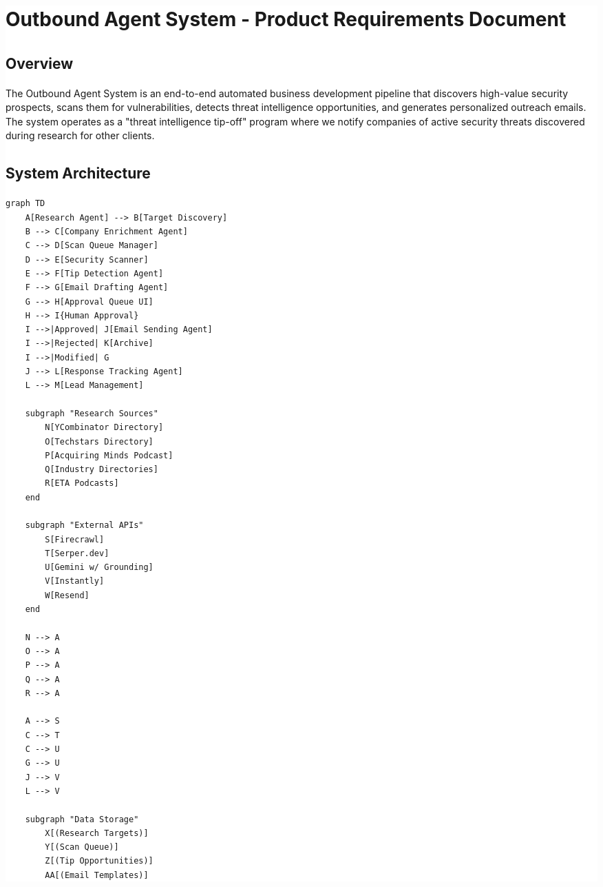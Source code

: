 # Outbound Agent System - Product Requirements Document

## Overview

The Outbound Agent System is an end-to-end automated business development pipeline that discovers high-value security prospects, scans them for vulnerabilities, detects threat intelligence opportunities, and generates personalized outreach emails. The system operates as a "threat intelligence tip-off" program where we notify companies of active security threats discovered during research for other clients.

## System Architecture

```mermaid
graph TD
    A[Research Agent] --> B[Target Discovery]
    B --> C[Company Enrichment Agent]
    C --> D[Scan Queue Manager]
    D --> E[Security Scanner]
    E --> F[Tip Detection Agent]
    F --> G[Email Drafting Agent]
    G --> H[Approval Queue UI]
    H --> I{Human Approval}
    I -->|Approved| J[Email Sending Agent]
    I -->|Rejected| K[Archive]
    I -->|Modified| G
    J --> L[Response Tracking Agent]
    L --> M[Lead Management]
    
    subgraph "Research Sources"
        N[YCombinator Directory]
        O[Techstars Directory]
        P[Acquiring Minds Podcast]
        Q[Industry Directories]
        R[ETA Podcasts]
    end
    
    subgraph "External APIs"
        S[Firecrawl]
        T[Serper.dev]
        U[Gemini w/ Grounding]
        V[Instantly]
        W[Resend]
    end
    
    N --> A
    O --> A
    P --> A
    Q --> A
    R --> A
    
    A --> S
    C --> T
    C --> U
    G --> U
    J --> V
    L --> V

    subgraph "Data Storage"
        X[(Research Targets)]
        Y[(Scan Queue)]
        Z[(Tip Opportunities)]
        AA[(Email Templates)]
```